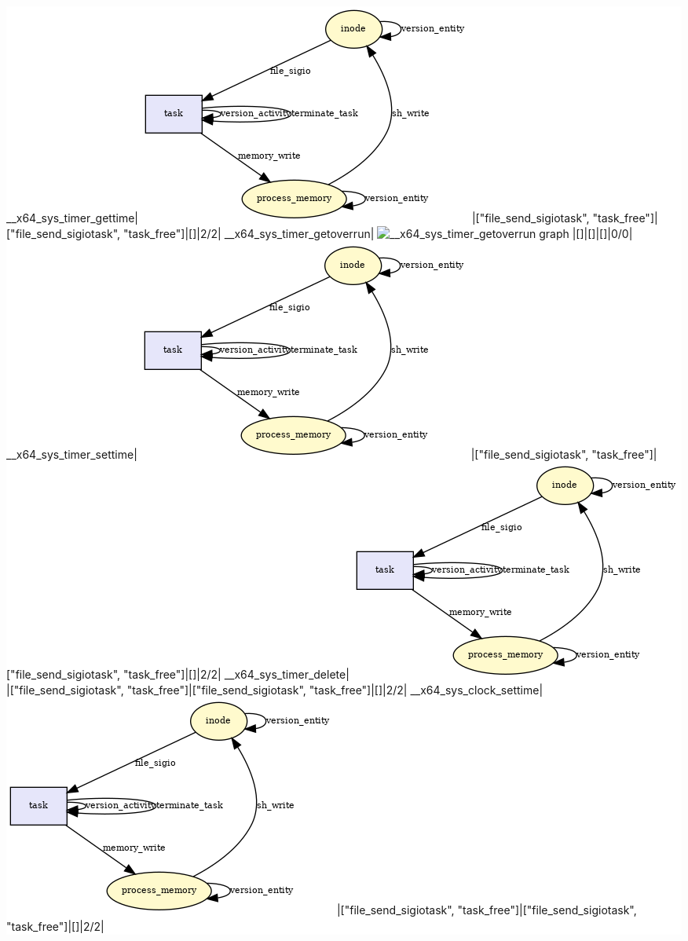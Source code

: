 __x64_sys_timer_gettime| ![__x64_sys_timer_gettime graph](./img/__x64_sys_timer_gettime.png) |["file_send_sigiotask", "task_free"]|["file_send_sigiotask", "task_free"]|[]|2/2|
__x64_sys_timer_getoverrun| ![__x64_sys_timer_getoverrun graph](./img/__x64_sys_timer_getoverrun.png) |[]|[]|[]|0/0|
__x64_sys_timer_settime| ![__x64_sys_timer_settime graph](./img/__x64_sys_timer_settime.png) |["file_send_sigiotask", "task_free"]|["file_send_sigiotask", "task_free"]|[]|2/2|
__x64_sys_timer_delete| ![__x64_sys_timer_delete graph](./img/__x64_sys_timer_delete.png) |["file_send_sigiotask", "task_free"]|["file_send_sigiotask", "task_free"]|[]|2/2|
__x64_sys_clock_settime| ![__x64_sys_clock_settime graph](./img/__x64_sys_clock_settime.png) |["file_send_sigiotask", "task_free"]|["file_send_sigiotask", "task_free"]|[]|2/2|